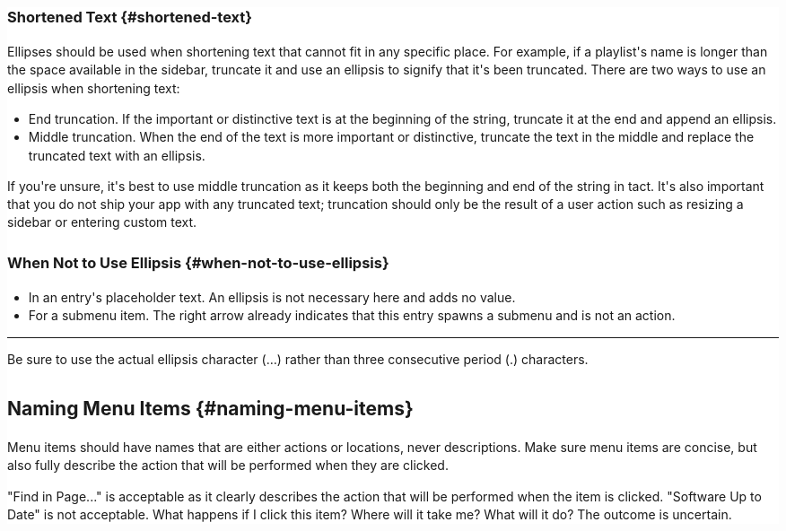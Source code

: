 ### Shortened Text {#shortened-text}

Ellipses should be used when shortening text that cannot fit in any specific place. For example, if a playlist's name is longer than the space available in the sidebar, truncate it and use an ellipsis to signify that it's been truncated. There are two ways to use an ellipsis when shortening text:

* End truncation. If the important or distinctive text is at the beginning of the string, truncate it at the end and append an ellipsis.
* Middle truncation. When the end of the text is more important or distinctive, truncate the text in the middle and replace the truncated text with an ellipsis.

If you're unsure, it's best to use middle truncation as it keeps both the beginning and end of the string in tact. It's also important that you do not ship your app with any truncated text; truncation should only be the result of a user action such as resizing a sidebar or entering custom text.

### When Not to Use Ellipsis {#when-not-to-use-ellipsis}

* In an entry's placeholder text. An ellipsis is not necessary here and adds no value.
* For a submenu item. The right arrow already indicates that this entry spawns a submenu and is not an action.

--------------------------------------

Be sure to use the actual ellipsis character (…) rather than three consecutive period (.) characters.

## Naming Menu Items {#naming-menu-items}

Menu items should have names that are either actions or locations, never descriptions. Make sure menu items are concise, but also fully describe the action that will be performed when they are clicked.

"Find in Page..." is acceptable as it clearly describes the action that will be performed when the item is clicked. "Software Up to Date" is not acceptable. What happens if I click this item? Where will it take me? What will it do? The outcome is uncertain.
